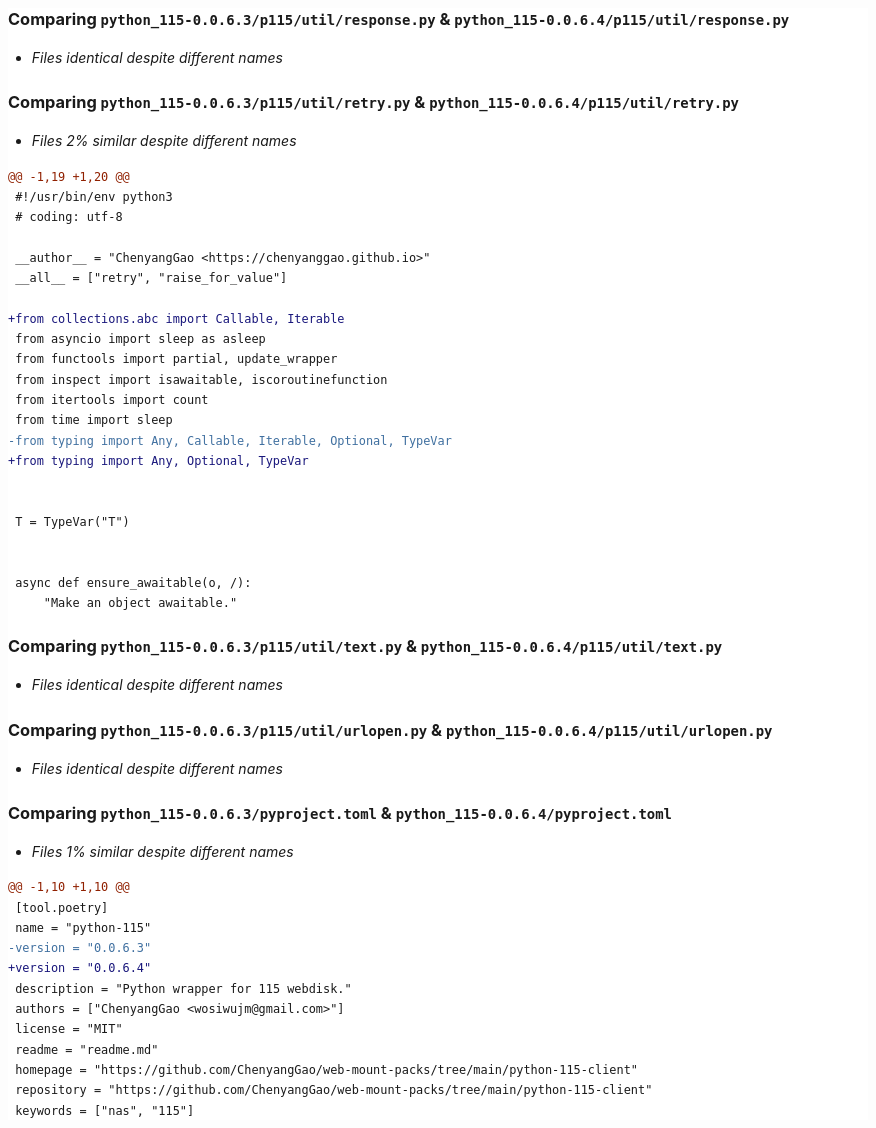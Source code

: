 ### Comparing `python_115-0.0.6.3/p115/util/response.py` & `python_115-0.0.6.4/p115/util/response.py`

 * *Files identical despite different names*

### Comparing `python_115-0.0.6.3/p115/util/retry.py` & `python_115-0.0.6.4/p115/util/retry.py`

 * *Files 2% similar despite different names*

```diff
@@ -1,19 +1,20 @@
 #!/usr/bin/env python3
 # coding: utf-8
 
 __author__ = "ChenyangGao <https://chenyanggao.github.io>"
 __all__ = ["retry", "raise_for_value"]
 
+from collections.abc import Callable, Iterable
 from asyncio import sleep as asleep
 from functools import partial, update_wrapper
 from inspect import isawaitable, iscoroutinefunction
 from itertools import count
 from time import sleep
-from typing import Any, Callable, Iterable, Optional, TypeVar
+from typing import Any, Optional, TypeVar
 
 
 T = TypeVar("T")
 
 
 async def ensure_awaitable(o, /):
     "Make an object awaitable."
```

### Comparing `python_115-0.0.6.3/p115/util/text.py` & `python_115-0.0.6.4/p115/util/text.py`

 * *Files identical despite different names*

### Comparing `python_115-0.0.6.3/p115/util/urlopen.py` & `python_115-0.0.6.4/p115/util/urlopen.py`

 * *Files identical despite different names*

### Comparing `python_115-0.0.6.3/pyproject.toml` & `python_115-0.0.6.4/pyproject.toml`

 * *Files 1% similar despite different names*

```diff
@@ -1,10 +1,10 @@
 [tool.poetry]
 name = "python-115"
-version = "0.0.6.3"
+version = "0.0.6.4"
 description = "Python wrapper for 115 webdisk."
 authors = ["ChenyangGao <wosiwujm@gmail.com>"]
 license = "MIT"
 readme = "readme.md"
 homepage = "https://github.com/ChenyangGao/web-mount-packs/tree/main/python-115-client"
 repository = "https://github.com/ChenyangGao/web-mount-packs/tree/main/python-115-client"
 keywords = ["nas", "115"]
```
